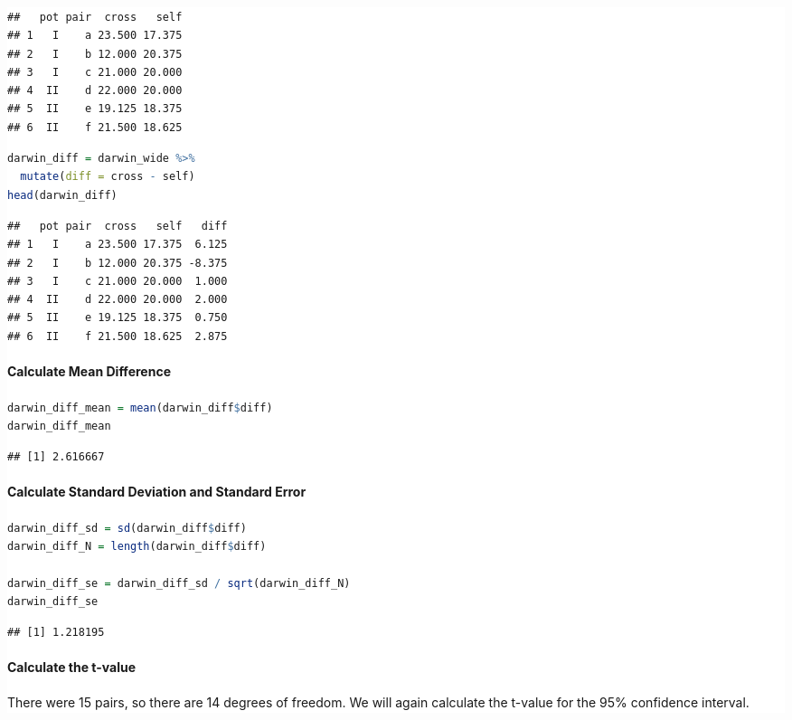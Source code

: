 ```
##   pot pair  cross   self
## 1   I    a 23.500 17.375
## 2   I    b 12.000 20.375
## 3   I    c 21.000 20.000
## 4  II    d 22.000 20.000
## 5  II    e 19.125 18.375
## 6  II    f 21.500 18.625
```


```r
darwin_diff = darwin_wide %>%
  mutate(diff = cross - self)
head(darwin_diff)
```

```
##   pot pair  cross   self   diff
## 1   I    a 23.500 17.375  6.125
## 2   I    b 12.000 20.375 -8.375
## 3   I    c 21.000 20.000  1.000
## 4  II    d 22.000 20.000  2.000
## 5  II    e 19.125 18.375  0.750
## 6  II    f 21.500 18.625  2.875
```


#### Calculate Mean Difference

```r
darwin_diff_mean = mean(darwin_diff$diff) 
darwin_diff_mean
```

```
## [1] 2.616667
```

#### Calculate Standard Deviation and Standard Error


```r
darwin_diff_sd = sd(darwin_diff$diff)
darwin_diff_N = length(darwin_diff$diff)

darwin_diff_se = darwin_diff_sd / sqrt(darwin_diff_N)
darwin_diff_se
```

```
## [1] 1.218195
```

#### Calculate the t-value
There were 15 pairs, so there are 14 degrees of freedom.  We will again calculate the t-value for the 95% confidence interval.

